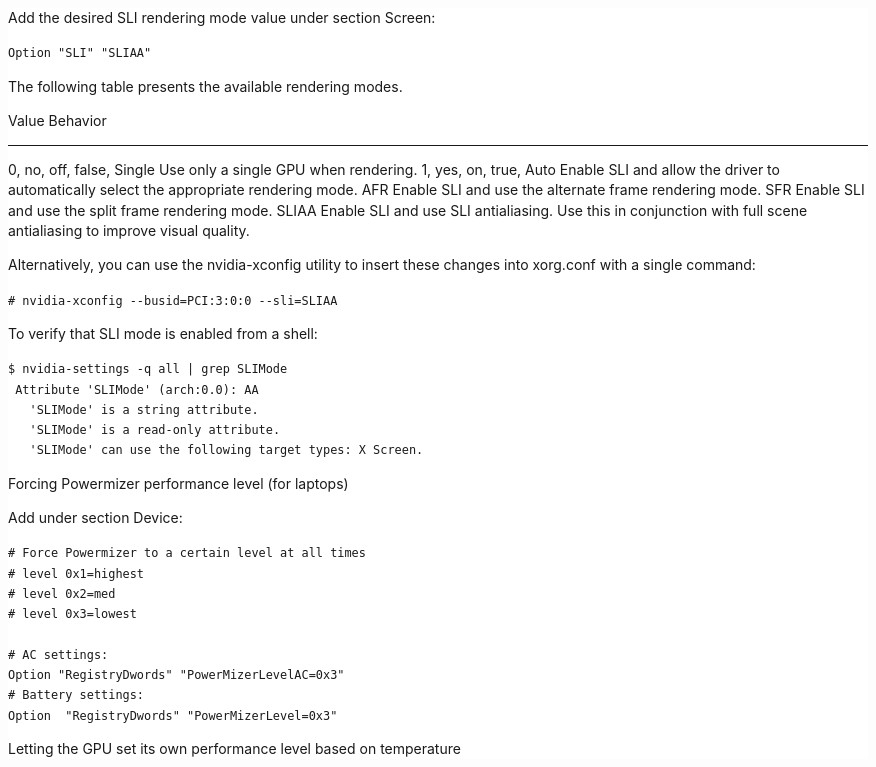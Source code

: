 Add the desired SLI rendering mode value under section Screen:

    Option "SLI" "SLIAA"

The following table presents the available rendering modes.

  Value                       Behavior
  --------------------------- ----------------------------------------------------------------------------------------------------------------------
  0, no, off, false, Single   Use only a single GPU when rendering.
  1, yes, on, true, Auto      Enable SLI and allow the driver to automatically select the appropriate rendering mode.
  AFR                         Enable SLI and use the alternate frame rendering mode.
  SFR                         Enable SLI and use the split frame rendering mode.
  SLIAA                       Enable SLI and use SLI antialiasing. Use this in conjunction with full scene antialiasing to improve visual quality.

Alternatively, you can use the nvidia-xconfig utility to insert these
changes into xorg.conf with a single command:

    # nvidia-xconfig --busid=PCI:3:0:0 --sli=SLIAA

To verify that SLI mode is enabled from a shell:

    $ nvidia-settings -q all | grep SLIMode
     Attribute 'SLIMode' (arch:0.0): AA 
       'SLIMode' is a string attribute.
       'SLIMode' is a read-only attribute.
       'SLIMode' can use the following target types: X Screen.

Forcing Powermizer performance level (for laptops)

Add under section Device:

    # Force Powermizer to a certain level at all times
    # level 0x1=highest
    # level 0x2=med
    # level 0x3=lowest

    # AC settings:
    Option "RegistryDwords" "PowerMizerLevelAC=0x3"
    # Battery settings:
    Option	"RegistryDwords" "PowerMizerLevel=0x3"

Letting the GPU set its own performance level based on temperature
